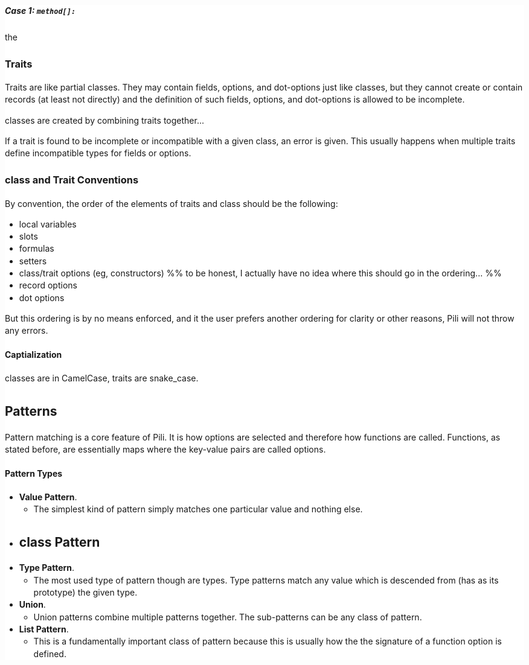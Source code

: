 ##### Case 1: `method[]:`
the 


### Traits
Traits are like partial classes.  They may contain fields, options, and dot-options just like classes, but they cannot create or contain records (at least not directly) and the definition of such fields, options, and dot-options is allowed to be incomplete.  

classes are created by combining traits together...
```python
```

If a trait is found to be incomplete or incompatible with a given class, an error is given.  This usually happens when multiple traits define incompatible types for fields or options.

### class and Trait Conventions
By convention, the order of the elements of traits and class should be the following:
- local variables
- slots
- formulas
- setters
- class/trait options (eg, constructors)  %% to be honest, I actually have no idea where this should go in the ordering... %%
- record options
- dot options

But this ordering is by no means enforced, and it the user prefers another ordering for clarity or other reasons, Pili will not throw any errors.

#### Captialization
classes are in CamelCase, traits are snake_case.


## Patterns
Pattern matching is a core feature of Pili.  It is how options are selected and therefore how functions are called.  Functions, as stated before, are essentially maps where the key-value pairs are called options.  

#### Pattern Types
- **Value Pattern**.  
	- The simplest kind of pattern simply matches one particular value and nothing else.
- **class Pattern**
	- 
- **Type Pattern**.  
	- The most used type of pattern though are types.  Type patterns match any value which is descended from (has as its prototype) the given type.  
- **Union**.  
	- Union patterns combine multiple patterns together.  The sub-patterns can be any class of pattern.
- **List Pattern**.  
	- This is a fundamentally important class of pattern because this is usually how the the signature of a function option is defined.

